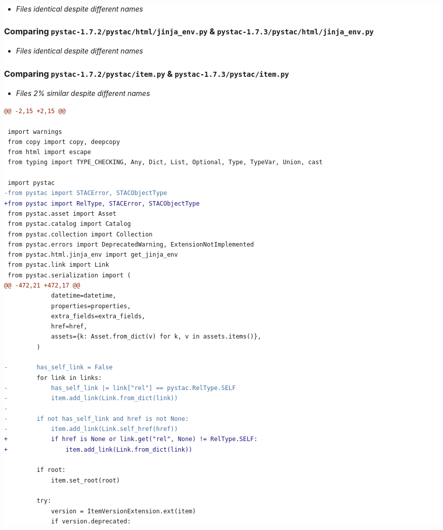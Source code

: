  * *Files identical despite different names*

### Comparing `pystac-1.7.2/pystac/html/jinja_env.py` & `pystac-1.7.3/pystac/html/jinja_env.py`

 * *Files identical despite different names*

### Comparing `pystac-1.7.2/pystac/item.py` & `pystac-1.7.3/pystac/item.py`

 * *Files 2% similar despite different names*

```diff
@@ -2,15 +2,15 @@
 
 import warnings
 from copy import copy, deepcopy
 from html import escape
 from typing import TYPE_CHECKING, Any, Dict, List, Optional, Type, TypeVar, Union, cast
 
 import pystac
-from pystac import STACError, STACObjectType
+from pystac import RelType, STACError, STACObjectType
 from pystac.asset import Asset
 from pystac.catalog import Catalog
 from pystac.collection import Collection
 from pystac.errors import DeprecatedWarning, ExtensionNotImplemented
 from pystac.html.jinja_env import get_jinja_env
 from pystac.link import Link
 from pystac.serialization import (
@@ -472,21 +472,17 @@
             datetime=datetime,
             properties=properties,
             extra_fields=extra_fields,
             href=href,
             assets={k: Asset.from_dict(v) for k, v in assets.items()},
         )
 
-        has_self_link = False
         for link in links:
-            has_self_link |= link["rel"] == pystac.RelType.SELF
-            item.add_link(Link.from_dict(link))
-
-        if not has_self_link and href is not None:
-            item.add_link(Link.self_href(href))
+            if href is None or link.get("rel", None) != RelType.SELF:
+                item.add_link(Link.from_dict(link))
 
         if root:
             item.set_root(root)
 
         try:
             version = ItemVersionExtension.ext(item)
             if version.deprecated:
```
